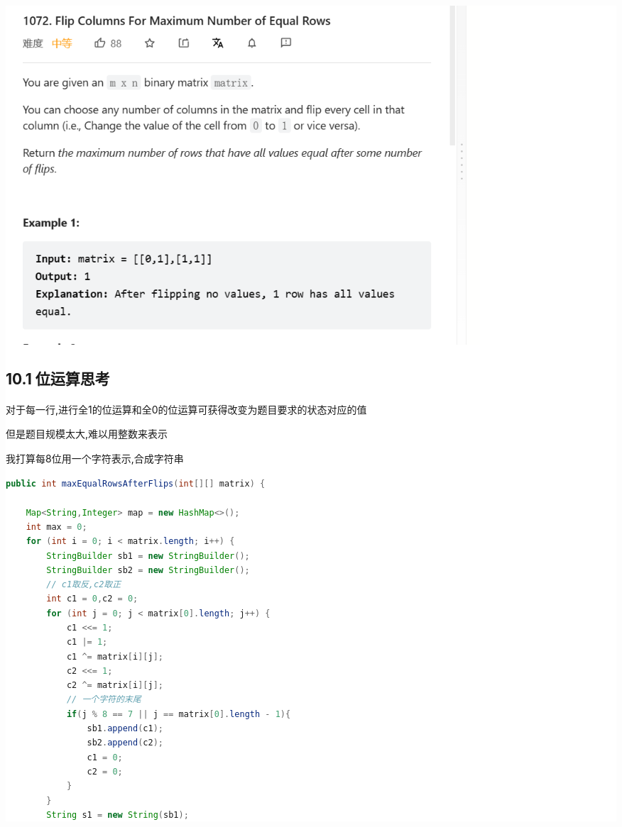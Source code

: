 <img src="../pics/其他/image-20230515105523013.png" alt="image-20230515105523013" style="zoom:80%;" />

## 10.1 位运算思考

对于每一行,进行全1的位运算和全0的位运算可获得改变为题目要求的状态对应的值

但是题目规模太大,难以用整数来表示

我打算每8位用一个字符表示,合成字符串

```java
public int maxEqualRowsAfterFlips(int[][] matrix) {

    Map<String,Integer> map = new HashMap<>();
    int max = 0;
    for (int i = 0; i < matrix.length; i++) {
        StringBuilder sb1 = new StringBuilder();
        StringBuilder sb2 = new StringBuilder();
        // c1取反,c2取正
        int c1 = 0,c2 = 0;
        for (int j = 0; j < matrix[0].length; j++) {
            c1 <<= 1;
            c1 |= 1;
            c1 ^= matrix[i][j];
            c2 <<= 1;
            c2 ^= matrix[i][j];
            // 一个字符的末尾
            if(j % 8 == 7 || j == matrix[0].length - 1){
                sb1.append(c1);
                sb2.append(c2);
                c1 = 0;
                c2 = 0;
            }
        }
        String s1 = new String(sb1);
```